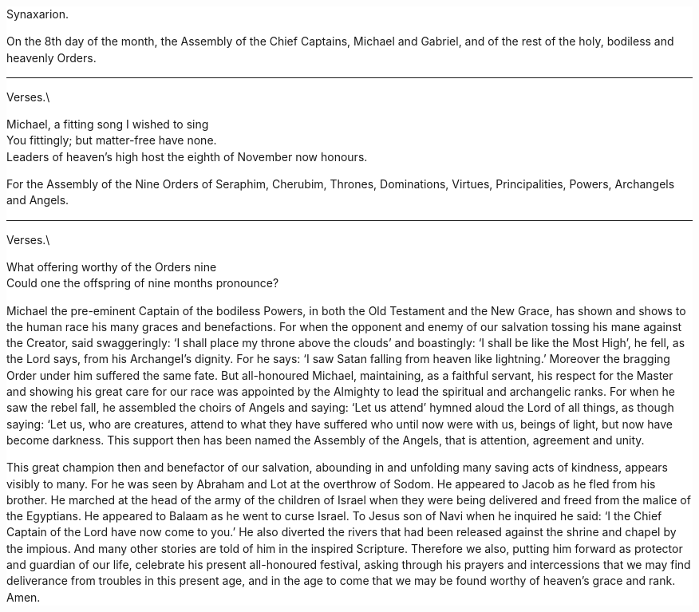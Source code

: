 Synaxarion.

On the 8th day of the month, the Assembly of the Chief Captains, Michael
and Gabriel, and of the rest of the holy, bodiless and heavenly Orders.

****

Verses.\

Michael, a fitting song I wished to sing\
You fittingly; but matter-free have none.\
Leaders of heaven’s high host the eighth of November now honours.

For the Assembly of the Nine Orders of Seraphim, Cherubim, Thrones,
Dominations, Virtues, Principalities, Powers, Archangels and Angels.

****

Verses.\

What offering worthy of the Orders nine\
Could one the offspring of nine months pronounce?

Michael the pre-eminent Captain of the bodiless Powers, in both the Old
Testament and the New Grace, has shown and shows to the human race his
many graces and benefactions. For when the opponent and enemy of our
salvation tossing his mane against the Creator, said swaggeringly: ‘I
shall place my throne above the clouds’ and boastingly: ‘I shall be like
the Most High’, he fell, as the Lord says, from his Archangel’s dignity.
For he says: ‘I saw Satan falling from heaven like lightning.’ Moreover
the bragging Order under him suffered the same fate. But all-honoured
Michael, maintaining, as a faithful servant, his respect for the Master
and showing his great care for our race was appointed by the Almighty to
lead the spiritual and archangelic ranks. For when he saw the rebel
fall, he assembled the choirs of Angels and saying: ‘Let us attend’
hymned aloud the Lord of all things, as though saying: ‘Let us, who are
creatures, attend to what they have suffered who until now were with us,
beings of light, but now have become darkness. This support then has
been named the Assembly of the Angels, that is attention, agreement and
unity.

This great champion then and benefactor of our salvation, abounding in
and unfolding many saving acts of kindness, appears visibly to many. For
he was seen by Abraham and Lot at the overthrow of Sodom. He appeared to
Jacob as he fled from his brother. He marched at the head of the army of
the children of Israel when they were being delivered and freed from the
malice of the Egyptians. He appeared to Balaam as he went to curse
Israel. To Jesus son of Navi when he inquired he said: ‘I the Chief
Captain of the Lord have now come to you.’ He also diverted the rivers
that had been released against the shrine and chapel by the impious. And
many other stories are told of him in the inspired Scripture. Therefore
we also, putting him forward as protector and guardian of our life,
celebrate his present all-honoured festival, asking through his prayers
and intercessions that we may find deliverance from troubles in this
present age, and in the age to come that we may be found worthy of
heaven’s grace and rank. Amen.
